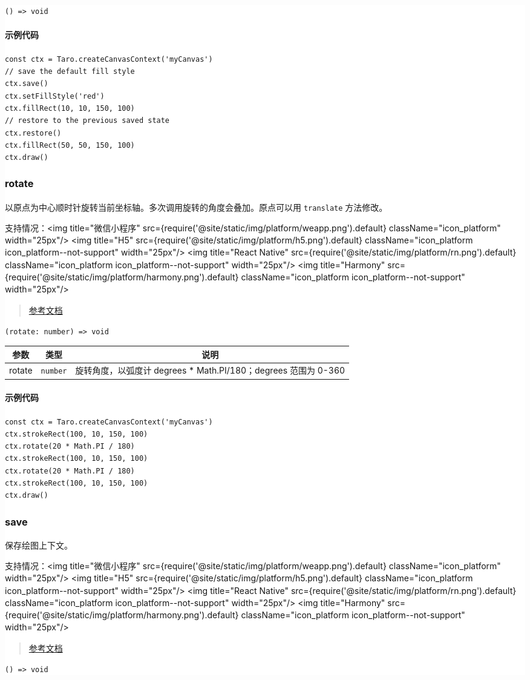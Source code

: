 ```tsx
() => void
```

#### 示例代码

```tsx
const ctx = Taro.createCanvasContext('myCanvas')
// save the default fill style
ctx.save()
ctx.setFillStyle('red')
ctx.fillRect(10, 10, 150, 100)
// restore to the previous saved state
ctx.restore()
ctx.fillRect(50, 50, 150, 100)
ctx.draw()
```

### rotate

以原点为中心顺时针旋转当前坐标轴。多次调用旋转的角度会叠加。原点可以用 `translate` 方法修改。

支持情况：<img title="微信小程序" src={require('@site/static/img/platform/weapp.png').default} className="icon_platform" width="25px"/> <img title="H5" src={require('@site/static/img/platform/h5.png').default} className="icon_platform icon_platform--not-support" width="25px"/> <img title="React Native" src={require('@site/static/img/platform/rn.png').default} className="icon_platform icon_platform--not-support" width="25px"/> <img title="Harmony" src={require('@site/static/img/platform/harmony.png').default} className="icon_platform icon_platform--not-support" width="25px"/>

> [参考文档](https://developers.weixin.qq.com/miniprogram/dev/api/canvas/CanvasContext.rotate.html)

```tsx
(rotate: number) => void
```

| 参数 | 类型 | 说明 |
| --- | --- | --- |
| rotate | `number` | 旋转角度，以弧度计 degrees * Math.PI/180；degrees 范围为 0-360 |

#### 示例代码

```tsx
const ctx = Taro.createCanvasContext('myCanvas')
ctx.strokeRect(100, 10, 150, 100)
ctx.rotate(20 * Math.PI / 180)
ctx.strokeRect(100, 10, 150, 100)
ctx.rotate(20 * Math.PI / 180)
ctx.strokeRect(100, 10, 150, 100)
ctx.draw()
```

### save

保存绘图上下文。

支持情况：<img title="微信小程序" src={require('@site/static/img/platform/weapp.png').default} className="icon_platform" width="25px"/> <img title="H5" src={require('@site/static/img/platform/h5.png').default} className="icon_platform icon_platform--not-support" width="25px"/> <img title="React Native" src={require('@site/static/img/platform/rn.png').default} className="icon_platform icon_platform--not-support" width="25px"/> <img title="Harmony" src={require('@site/static/img/platform/harmony.png').default} className="icon_platform icon_platform--not-support" width="25px"/>

> [参考文档](https://developers.weixin.qq.com/miniprogram/dev/api/canvas/CanvasContext.save.html)

```tsx
() => void
```
